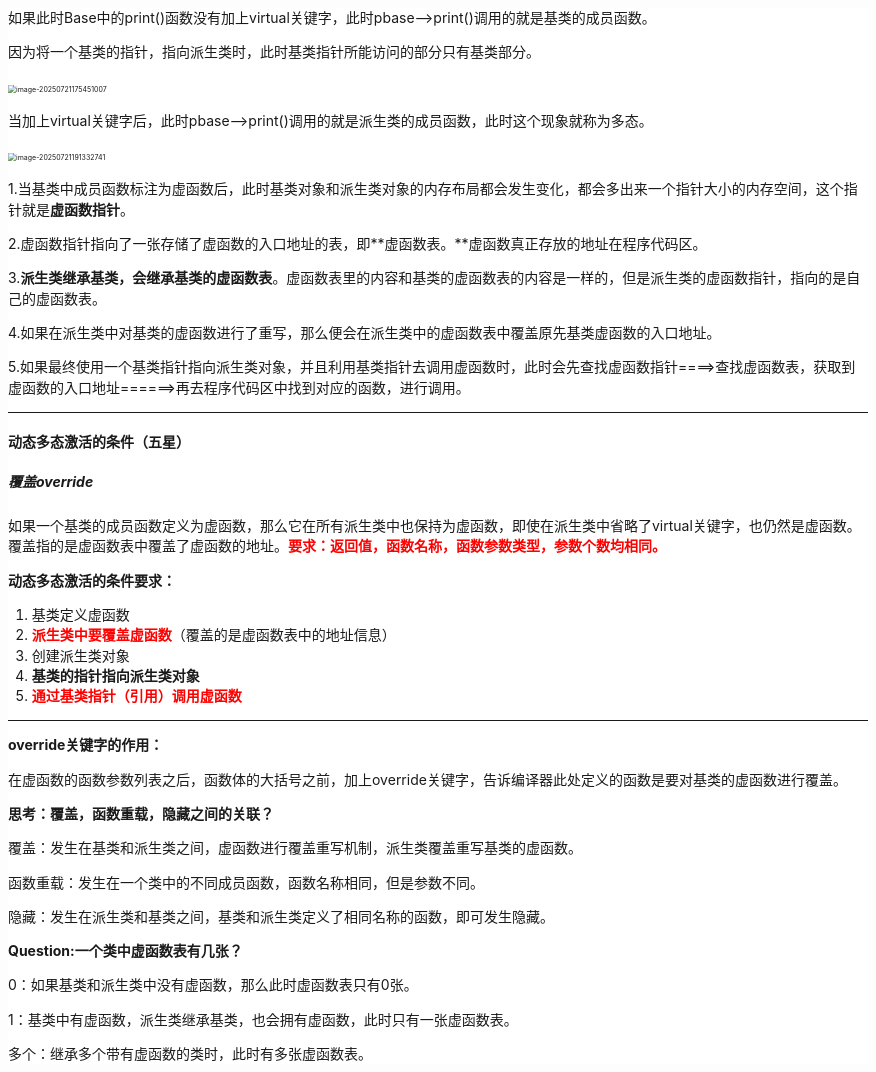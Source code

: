 如果此时Base中的print()函数没有加上virtual关键字，此时pbase-->print()调用的就是基类的成员函数。

因为将一个基类的指针，指向派生类时，此时基类指针所能访问的部分只有基类部分。

<img src="C:\Users\34078\AppData\Roaming\Typora\typora-user-images\image-20250721175451007.png" alt="image-20250721175451007" style="zoom:50%;" />

当加上virtual关键字后，此时pbase-->print()调用的就是派生类的成员函数，此时这个现象就称为多态。

<img src="C:\Users\34078\AppData\Roaming\Typora\typora-user-images\image-20250721191332741.png" alt="image-20250721191332741" style="zoom: 50%;" />

1.当基类中成员函数标注为虚函数后，此时基类对象和派生类对象的内存布局都会发生变化，都会多出来一个指针大小的内存空间，这个指针就是**虚函数指针**。

2.虚函数指针指向了一张存储了虚函数的入口地址的表，即**虚函数表。**虚函数真正存放的地址在程序代码区。

3.**派生类继承基类，会继承基类的虚函数表**。虚函数表里的内容和基类的虚函数表的内容是一样的，但是派生类的虚函数指针，指向的是自己的虚函数表。

4.如果在派生类中对基类的虚函数进行了重写，那么便会在派生类中的虚函数表中覆盖原先基类虚函数的入口地址。

5.如果最终使用一个基类指针指向派生类对象，并且利用基类指针去调用虚函数时，此时会先查找虚函数指针====>查找虚函数表，获取到虚函数的入口地址======>再去程序代码区中找到对应的函数，进行调用。

------



#### 动态多态激活的条件（五星）

##### 覆盖override

如果一个基类的成员函数定义为虚函数，那么它在所有派生类中也保持为虚函数，即使在派生类中省略了virtual关键字，也仍然是虚函数。覆盖指的是虚函数表中覆盖了虚函数的地址。**<font color='red'>要求：返回值，函数名称，函数参数类型，参数个数均相同。</font>**

**动态多态激活的条件要求：**

1. 基类定义虚函数
2. <font color='red'>**派生类中要覆盖虚函数**</font>（覆盖的是虚函数表中的地址信息）
3. 创建派生类对象
4. **基类的指针指向派生类对象**
5. <font color='red'>**通过基类指针（引用）调用虚函数**</font>

------

**override关键字的作用：**

在虚函数的函数参数列表之后，函数体的大括号之前，加上override关键字，告诉编译器此处定义的函数是要对基类的虚函数进行覆盖。

**思考：覆盖，函数重载，隐藏之间的关联？**

覆盖：发生在基类和派生类之间，虚函数进行覆盖重写机制，派生类覆盖重写基类的虚函数。

函数重载：发生在一个类中的不同成员函数，函数名称相同，但是参数不同。

隐藏：发生在派生类和基类之间，基类和派生类定义了相同名称的函数，即可发生隐藏。

**Question:一个类中虚函数表有几张？**

0：如果基类和派生类中没有虚函数，那么此时虚函数表只有0张。

1：基类中有虚函数，派生类继承基类，也会拥有虚函数，此时只有一张虚函数表。

多个：继承多个带有虚函数的类时，此时有多张虚函数表。
